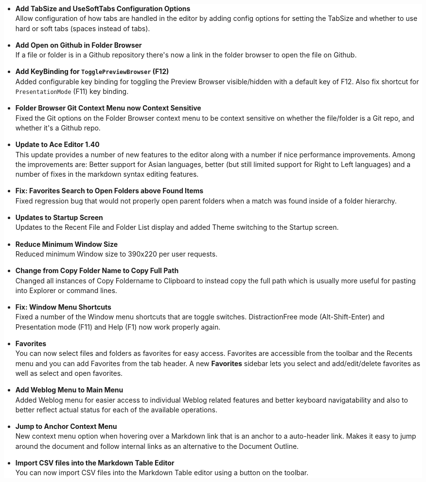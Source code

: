 * **Add TabSize and UseSoftTabs Configuration Options**  
Allow configuration of how tabs are handled in the editor by adding config options for setting the TabSize and whether to use hard or soft tabs (spaces instead of tabs).

* **Add Open on Github in Folder Browser**  
If a file or folder is in a Github repository there's now a link in the folder browser to open the file on Github.

* **Add KeyBinding for `TogglePreviewBrowser` (F12)**  
Added configurable key binding for toggling the Preview Browser visible/hidden with a default key of F12. Also fix shortcut for `PresentationMode` (F11) key binding.

* **Folder Browser Git Context Menu now Context Sensitive**  
Fixed the Git options on the Folder Browser context menu to be context sensitive on whether the file/folder is a Git repo, and whether it's a Github repo.

* **Update to Ace Editor 1.40**  
This update provides a number of new features to the editor along with a number if nice performance improvements. Among the improvements are: Better support for Asian languages, better (but still limited support for Right to Left languages) and a number of fixes in the markdown syntax editing features.

* **Fix: Favorites Search to Open Folders above Found Items**  
Fixed regression bug that would not properly open parent folders when a match was found inside of a folder hierarchy.

* **Updates to Startup Screen**  
Updates to the Recent File and Folder List display and added Theme switching to the Startup screen.

* **Reduce Minimum Window Size**  
Reduced minimum Window size to 390x220 per user requests.

* **Change from Copy Folder Name to Copy Full Path**  
Changed all instances of Copy Foldername to Clipboard to instead copy the full path which is usually more useful for pasting into Explorer or command lines.

* **Fix: Window Menu Shortcuts**  
Fixed a number of the Window menu shortcuts that are toggle switches. DistractionFree mode (Alt-Shift-Enter) and Presentation mode (F11) and Help (F1) now work properly again.

* **Favorites**  
You can now select files and folders as favorites for easy access. Favorites are accessible from the toolbar and the Recents menu and you can add Favorites from the tab header. A new **Favorites** sidebar lets you select and add/edit/delete favorites as well as select and open favorites.

* **Add Weblog Menu to Main Menu**  
Added Weblog menu for easier access to individual Weblog related features and better keyboard navigatability and also to better reflect actual status for each of the available operations.

* **Jump to Anchor Context Menu**  
New context menu option when hovering over a Markdown link that is an anchor to a auto-header link. Makes it easy to jump around the document and follow internal links as an alternative to the Document Outline.

* **Import CSV files into the Markdown Table Editor**  
You can now import CSV files into the Markdown Table editor using a button on the toolbar.
